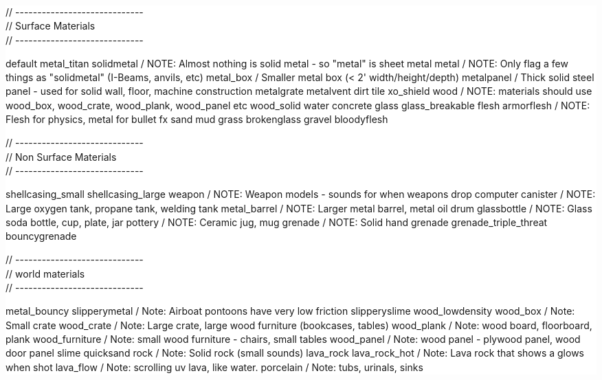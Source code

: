 // -----------------------------  
// Surface Materials  
// -----------------------------  
  
default
metal_titan
solidmetal / NOTE: Almost nothing is solid metal - so "metal" is sheet metal
metal / NOTE: Only flag a few things as "solidmetal" (I-Beams, anvils, etc)
metal_box / Smaller metal box (< 2' width/height/depth)
metalpanel / Thick solid steel panel - used for solid wall, floor, machine construction
metalgrate
metalvent
dirt
tile
xo_shield
wood / NOTE: materials should use wood_box, wood_crate, wood_plank, wood_panel etc
wood_solid
water
concrete
glass
glass_breakable
flesh
armorflesh / NOTE: Flesh for physics, metal for bullet fx
sand
mud
grass
brokenglass
gravel
bloodyflesh
  
// -----------------------------  
// Non Surface Materials  
// -----------------------------  
  
shellcasing_small
shellcasing_large
weapon / NOTE: Weapon models - sounds for when weapons drop
computer
canister / NOTE: Large oxygen tank, propane tank, welding tank
metal_barrel / NOTE: Larger metal barrel, metal oil drum
glassbottle / NOTE: Glass soda bottle, cup, plate, jar
pottery / NOTE: Ceramic jug, mug
grenade / NOTE: Solid hand grenade
grenade_triple_threat
bouncygrenade
  
// -----------------------------  
// world materials  
// -----------------------------  
  
metal_bouncy
slipperymetal / Note: Airboat pontoons have very low friction
slipperyslime
wood_lowdensity
wood_box / Note: Small crate
wood_crate / Note: Large crate, large wood furniture (bookcases, tables)
wood_plank / Note: wood board, floorboard, plank
wood_furniture / Note: small wood furniture - chairs, small tables
wood_panel / Note: wood panel - plywood panel, wood door panel
slime
quicksand
rock / Note: Solid rock (small sounds)
lava_rock
lava_rock_hot / Note: Lava rock that shows a glows when shot
lava_flow / Note: scrolling uv lava, like water.
porcelain / Note: tubs, urinals, sinks